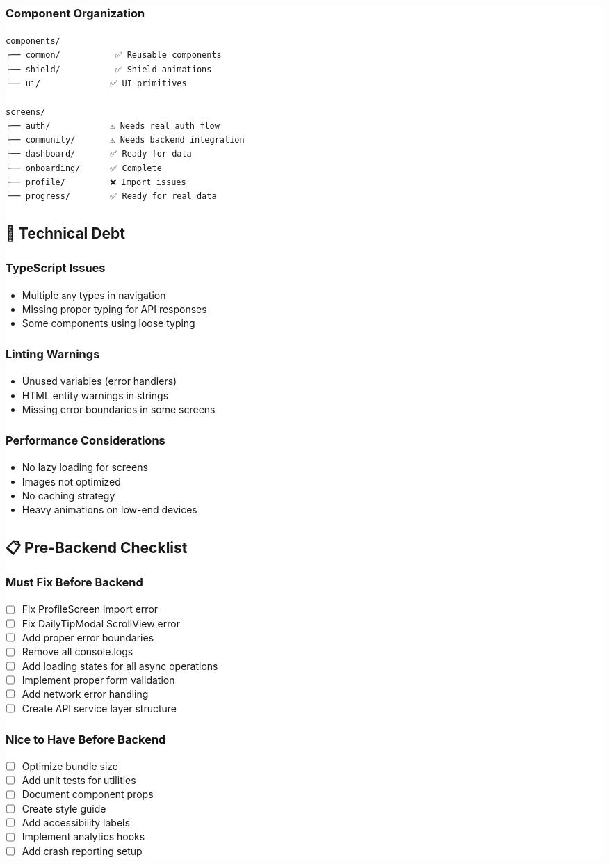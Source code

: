 ### Component Organization
```
components/
├── common/           ✅ Reusable components
├── shield/           ✅ Shield animations
└── ui/              ✅ UI primitives

screens/
├── auth/            ⚠️ Needs real auth flow
├── community/       ⚠️ Needs backend integration
├── dashboard/       ✅ Ready for data
├── onboarding/      ✅ Complete
├── profile/         ❌ Import issues
└── progress/        ✅ Ready for real data
```

## 🔧 Technical Debt

### TypeScript Issues
- Multiple `any` types in navigation
- Missing proper typing for API responses
- Some components using loose typing

### Linting Warnings
- Unused variables (error handlers)
- HTML entity warnings in strings
- Missing error boundaries in some screens

### Performance Considerations
- No lazy loading for screens
- Images not optimized
- No caching strategy
- Heavy animations on low-end devices

## 📋 Pre-Backend Checklist

### Must Fix Before Backend
- [ ] Fix ProfileScreen import error
- [ ] Fix DailyTipModal ScrollView error
- [ ] Add proper error boundaries
- [ ] Remove all console.logs
- [ ] Add loading states for all async operations
- [ ] Implement proper form validation
- [ ] Add network error handling
- [ ] Create API service layer structure

### Nice to Have Before Backend
- [ ] Optimize bundle size
- [ ] Add unit tests for utilities
- [ ] Document component props
- [ ] Create style guide
- [ ] Add accessibility labels
- [ ] Implement analytics hooks
- [ ] Add crash reporting setup
